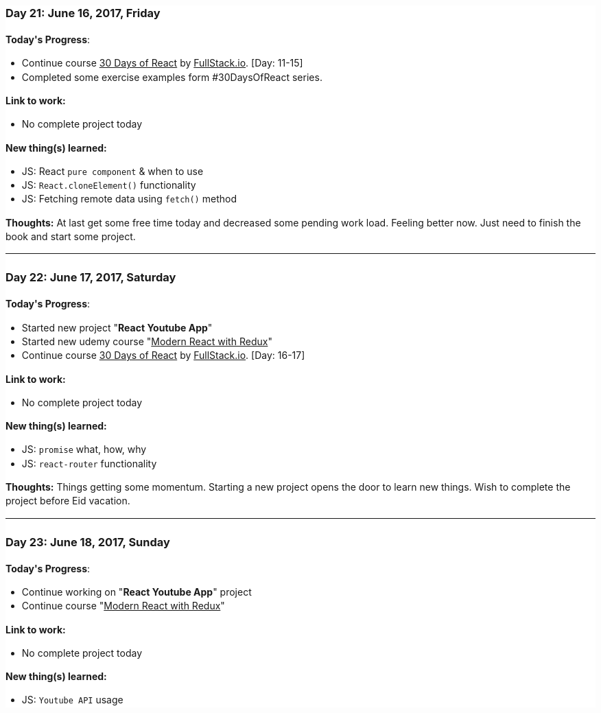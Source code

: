 ### Day 21: June 16, 2017, Friday

**Today's Progress**: 
- Continue course [30 Days of React](https://www.fullstackreact.com/30-days-of-react/ "30 Days of React") by [FullStack.io](https://www.fullstack.io/ "FullStack.io"). [Day: 11-15]
- Completed some exercise examples form #30DaysOfReact series.


**Link to work:** 
- No complete project today

**New thing(s) learned:** 
- JS: React `pure component` & when to use
- JS: `React.cloneElement()` functionality
- JS: Fetching remote data using `fetch()` method

**Thoughts:**  At last get some free time today and decreased some pending work load. Feeling better now. Just need to finish the book and start some project.

------------

### Day 22: June 17, 2017, Saturday

**Today's Progress**: 
- Started new project "**React Youtube App**"
- Started new udemy course "[Modern React with Redux](https://www.udemy.com/react-redux/ "Modern React with Redux")"
- Continue course [30 Days of React](https://www.fullstackreact.com/30-days-of-react/ "30 Days of React") by [FullStack.io](https://www.fullstack.io/ "FullStack.io"). [Day: 16-17]


**Link to work:** 
- No complete project today

**New thing(s) learned:** 
- JS: `promise` what, how, why
- JS: `react-router` functionality

**Thoughts:**  Things getting some momentum. Starting a new project opens the door to learn new things. Wish to complete the project before Eid vacation.

------------

### Day 23: June 18, 2017, Sunday

**Today's Progress**: 
- Continue working on "**React Youtube App**" project
- Continue course "[Modern React with Redux](https://www.udemy.com/react-redux/ "Modern React with Redux")"



**Link to work:** 
- No complete project today

**New thing(s) learned:** 
- JS: `Youtube API` usage
